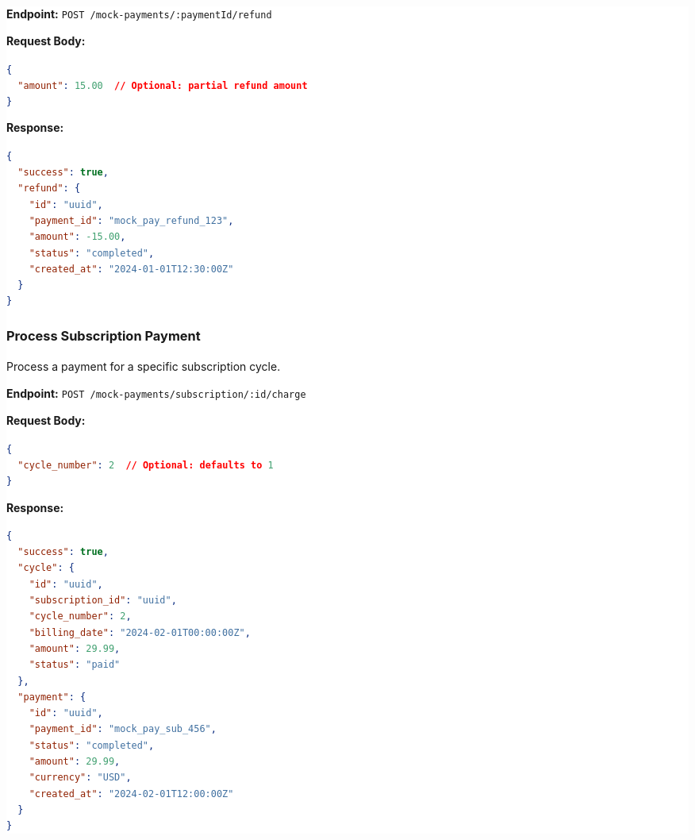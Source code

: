 **Endpoint:** `POST /mock-payments/:paymentId/refund`

**Request Body:**
```json
{
  "amount": 15.00  // Optional: partial refund amount
}
```

**Response:**
```json
{
  "success": true,
  "refund": {
    "id": "uuid",
    "payment_id": "mock_pay_refund_123",
    "amount": -15.00,
    "status": "completed",
    "created_at": "2024-01-01T12:30:00Z"
  }
}
```

### Process Subscription Payment
Process a payment for a specific subscription cycle.

**Endpoint:** `POST /mock-payments/subscription/:id/charge`

**Request Body:**
```json
{
  "cycle_number": 2  // Optional: defaults to 1
}
```

**Response:**
```json
{
  "success": true,
  "cycle": {
    "id": "uuid",
    "subscription_id": "uuid",
    "cycle_number": 2,
    "billing_date": "2024-02-01T00:00:00Z",
    "amount": 29.99,
    "status": "paid"
  },
  "payment": {
    "id": "uuid",
    "payment_id": "mock_pay_sub_456",
    "status": "completed",
    "amount": 29.99,
    "currency": "USD",
    "created_at": "2024-02-01T12:00:00Z"
  }
}
```
